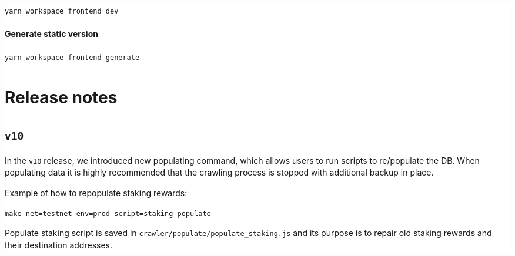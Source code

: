 ```bash
yarn workspace frontend dev
```

#### Generate static version

```bash
yarn workspace frontend generate
```

# Release notes

## `v10`
In the `v10` release, we introduced new populating command, which allows users to run scripts to re/populate the DB. When populating data it is highly recommended that the crawling process is stopped with additional backup in place.

Example of how to repopulate staking rewards:
```
make net=testnet env=prod script=staking populate
```
Populate staking script is saved in `crawler/populate/populate_staking.js` and its purpose is to repair old staking rewards and their destination addresses. 
